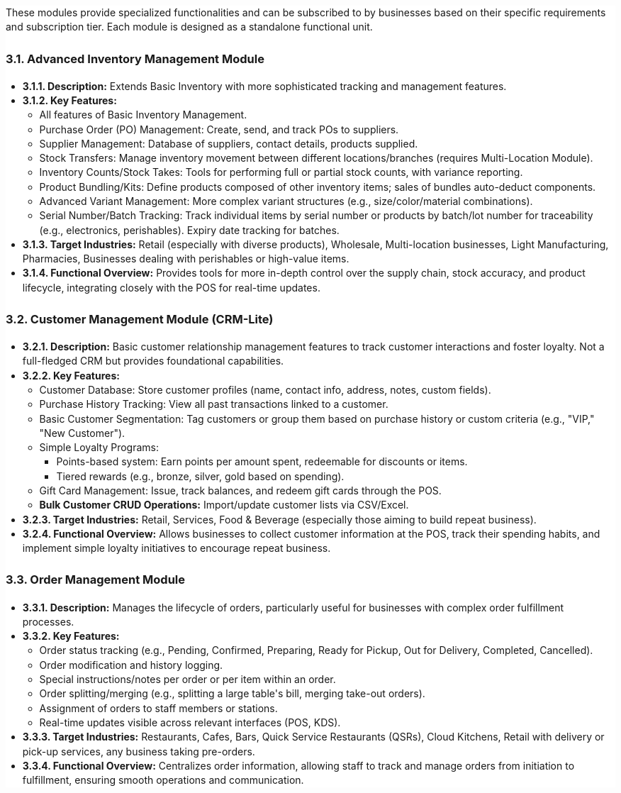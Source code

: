 These modules provide specialized functionalities and can be subscribed to by businesses based on their specific requirements and subscription tier. Each module is designed as a standalone functional unit.

### 3.1. Advanced Inventory Management Module
*   **3.1.1. Description:** Extends Basic Inventory with more sophisticated tracking and management features.
*   **3.1.2. Key Features:**
    *   All features of Basic Inventory Management.
    *   Purchase Order (PO) Management: Create, send, and track POs to suppliers.
    *   Supplier Management: Database of suppliers, contact details, products supplied.
    *   Stock Transfers: Manage inventory movement between different locations/branches (requires Multi-Location Module).
    *   Inventory Counts/Stock Takes: Tools for performing full or partial stock counts, with variance reporting.
    *   Product Bundling/Kits: Define products composed of other inventory items; sales of bundles auto-deduct components.
    *   Advanced Variant Management: More complex variant structures (e.g., size/color/material combinations).
    *   Serial Number/Batch Tracking: Track individual items by serial number or products by batch/lot number for traceability (e.g., electronics, perishables). Expiry date tracking for batches.
*   **3.1.3. Target Industries:** Retail (especially with diverse products), Wholesale, Multi-location businesses, Light Manufacturing, Pharmacies, Businesses dealing with perishables or high-value items.
*   **3.1.4. Functional Overview:** Provides tools for more in-depth control over the supply chain, stock accuracy, and product lifecycle, integrating closely with the POS for real-time updates.

### 3.2. Customer Management Module (CRM-Lite)
*   **3.2.1. Description:** Basic customer relationship management features to track customer interactions and foster loyalty. Not a full-fledged CRM but provides foundational capabilities.
*   **3.2.2. Key Features:**
    *   Customer Database: Store customer profiles (name, contact info, address, notes, custom fields).
    *   Purchase History Tracking: View all past transactions linked to a customer.
    *   Basic Customer Segmentation: Tag customers or group them based on purchase history or custom criteria (e.g., "VIP," "New Customer").
    *   Simple Loyalty Programs:
        *   Points-based system: Earn points per amount spent, redeemable for discounts or items.
        *   Tiered rewards (e.g., bronze, silver, gold based on spending).
    *   Gift Card Management: Issue, track balances, and redeem gift cards through the POS.
    *   **Bulk Customer CRUD Operations:** Import/update customer lists via CSV/Excel.
*   **3.2.3. Target Industries:** Retail, Services, Food & Beverage (especially those aiming to build repeat business).
*   **3.2.4. Functional Overview:** Allows businesses to collect customer information at the POS, track their spending habits, and implement simple loyalty initiatives to encourage repeat business.

### 3.3. Order Management Module
*   **3.3.1. Description:** Manages the lifecycle of orders, particularly useful for businesses with complex order fulfillment processes.
*   **3.3.2. Key Features:**
    *   Order status tracking (e.g., Pending, Confirmed, Preparing, Ready for Pickup, Out for Delivery, Completed, Cancelled).
    *   Order modification and history logging.
    *   Special instructions/notes per order or per item within an order.
    *   Order splitting/merging (e.g., splitting a large table's bill, merging take-out orders).
    *   Assignment of orders to staff members or stations.
    *   Real-time updates visible across relevant interfaces (POS, KDS).
*   **3.3.3. Target Industries:** Restaurants, Cafes, Bars, Quick Service Restaurants (QSRs), Cloud Kitchens, Retail with delivery or pick-up services, any business taking pre-orders.
*   **3.3.4. Functional Overview:** Centralizes order information, allowing staff to track and manage orders from initiation to fulfillment, ensuring smooth operations and communication.

